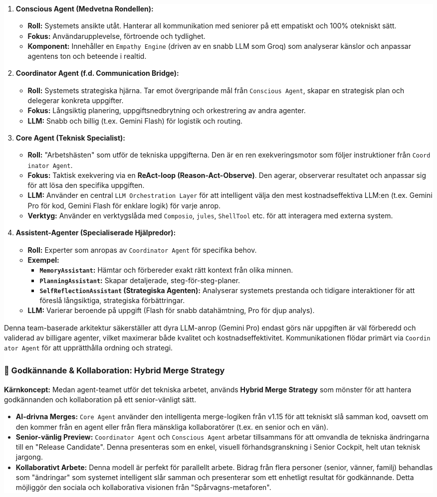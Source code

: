 1.  **Conscious Agent (Medvetna Rondellen):**
    -   **Roll:** Systemets ansikte utåt. Hanterar all kommunikation med seniorer på ett empatiskt och 100% otekniskt sätt.
    -   **Fokus:** Användarupplevelse, förtroende och tydlighet.
    -   **Komponent:** Innehåller en `Empathy Engine` (driven av en snabb LLM som Groq) som analyserar känslor och anpassar agentens ton och beteende i realtid.

2.  **Coordinator Agent (f.d. Communication Bridge):**
    -   **Roll:** Systemets strategiska hjärna. Tar emot övergripande mål från `Conscious Agent`, skapar en strategisk plan och delegerar konkreta uppgifter.
    -   **Fokus:** Långsiktig planering, uppgiftsnedbrytning och orkestrering av andra agenter.
    -   **LLM:** Snabb och billig (t.ex. Gemini Flash) för logistik och routing.


3.  **Core Agent (Teknisk Specialist):**
    -   **Roll:** "Arbetshästen" som utför de tekniska uppgifterna. Den är en ren exekveringsmotor som följer instruktioner från `Coordinator Agent`.
    -   **Fokus:** Taktisk exekvering via en **ReAct-loop (Reason-Act-Observe)**. Den agerar, observerar resultatet och anpassar sig för att lösa den specifika uppgiften.
    -   **LLM:** Använder en central `LLM Orchestration Layer` för att intelligent välja den mest kostnadseffektiva LLM:en (t.ex. Gemini Pro för kod, Gemini Flash för enklare logik) för varje anrop.
    -   **Verktyg:** Använder en verktygslåda med `Composio`, `jules`, `ShellTool` etc. för att interagera med externa system.

4.  **Assistent-Agenter (Specialiserade Hjälpredor):**
    -   **Roll:** Experter som anropas av `Coordinator Agent` för specifika behov.
    -   **Exempel:**
        -   **`MemoryAssistant`:** Hämtar och förbereder exakt rätt kontext från olika minnen.
        -   **`PlanningAssistant`:** Skapar detaljerade, steg-för-steg-planer.
        -   **`SelfReflectionAssistant` (Strategiska Agenten):** Analyserar systemets prestanda och tidigare interaktioner för att föreslå långsiktiga, strategiska förbättringar.
    -   **LLM:** Varierar beroende på uppgift (Flash för snabb datahämtning, Pro för djup analys).

Denna team-baserade arkitektur säkerställer att dyra LLM-anrop (Gemini Pro) endast görs när uppgiften är väl förberedd och validerad av billigare agenter, vilket maximerar både kvalitet och kostnadseffektivitet. Kommunikationen flödar primärt via `Coordinator Agent` för att upprätthålla ordning och strategi.

### **🎯 Godkännande & Kollaboration: Hybrid Merge Strategy**
**Kärnkoncept:** Medan agent-teamet utför det tekniska arbetet, används **Hybrid Merge Strategy** som mönster för att hantera godkännanden och kollaboration på ett senior-vänligt sätt.

- **AI-drivna Merges:** `Core Agent` använder den intelligenta merge-logiken från v1.15 för att tekniskt slå samman kod, oavsett om den kommer från en agent eller från flera mänskliga kollaboratörer (t.ex. en senior och en vän).
- **Senior-vänlig Preview:** `Coordinator Agent` och `Conscious Agent` arbetar tillsammans för att omvandla de tekniska ändringarna till en "Release Candidate". Denna presenteras som en enkel, visuell förhandsgranskning i Senior Cockpit, helt utan teknisk jargong.
- **Kollaborativt Arbete:** Denna modell är perfekt för parallellt arbete. Bidrag från flera personer (senior, vänner, familj) behandlas som "ändringar" som systemet intelligent slår samman och presenterar som ett enhetligt resultat för godkännande. Detta möjliggör den sociala och kollaborativa visionen från "Spårvagns-metaforen".
